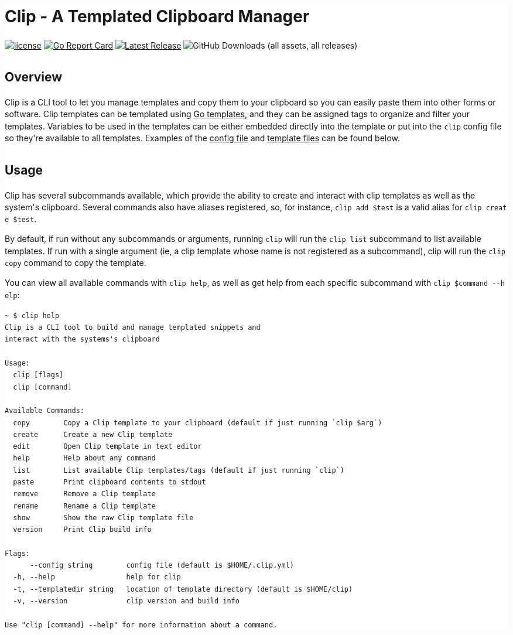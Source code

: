 # Clip - A Templated Clipboard Manager

[![license](https://img.shields.io/github/license/tjhop/clip)](https://github.com/tjhop/clip/blob/master/LICENSE)
[![Go Report Card](https://goreportcard.com/badge/github.com/tjhop/clip)](https://goreportcard.com/report/github.com/tjhop/clip)
[![Latest Release](https://img.shields.io/github/v/release/tjhop/clip)](https://github.com/tjhop/clip/releases/latest)
![GitHub Downloads (all assets, all releases)](https://img.shields.io/github/downloads/tjhop/clip/total)

## Overview
Clip is a CLI tool to let you manage templates and copy them to your clipboard so you can easily paste them into other forms or software. Clip templates can be templated using [Go templates](https://golang.org/pkg/text/template/), and they can be assigned tags to organize and filter your templates. Variables to be used in the templates can be either embedded directly into the template or put into the `clip` config file so they're available to all templates. Examples of the [config file](#Configuration) and [template files](#Templates) can be found below.

## Usage
Clip has several subcommands available, which provide the ability to create and interact with clip templates as well as the system's clipboard. Several commands also have aliases registered, so, for instance, `clip add $test` is a valid alias for `clip create $test`.

By default, if run without any subcommands or arguments, running `clip` will run the `clip list` subcommand to list available templates. If run with a single argument (ie, a clip template whose name is not registered as a subcommand), clip will run the `clip copy` command to copy the template.

You can view all available commands with `clip help`, as well as get help from each specific subcommand with `clip $command --help`:
```shell
~ $ clip help
Clip is a CLI tool to build and manage templated snippets and
interact with the systems's clipboard

Usage:
  clip [flags]
  clip [command]

Available Commands:
  copy        Copy a Clip template to your clipboard (default if just running `clip $arg`)
  create      Create a new Clip template
  edit        Open Clip template in text editor
  help        Help about any command
  list        List available Clip templates/tags (default if just running `clip`)
  paste       Print clipboard contents to stdout
  remove      Remove a Clip template
  rename      Rename a Clip template
  show        Show the raw Clip template file
  version     Print Clip build info

Flags:
      --config string        config file (default is $HOME/.clip.yml)
  -h, --help                 help for clip
  -t, --templatedir string   location of template directory (default is $HOME/clip)
  -v, --version              clip version and build info

Use "clip [command] --help" for more information about a command.
```

